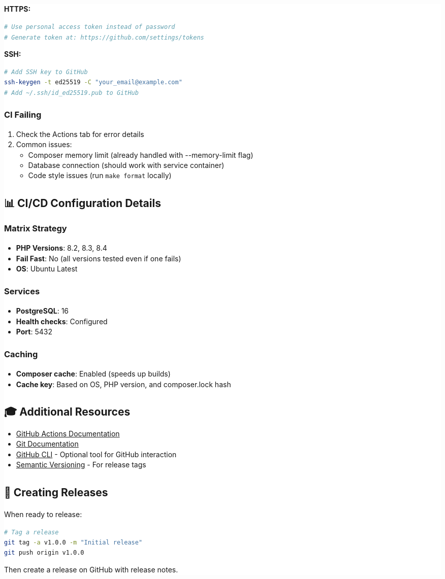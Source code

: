 **HTTPS:**
```bash
# Use personal access token instead of password
# Generate token at: https://github.com/settings/tokens
```

**SSH:**
```bash
# Add SSH key to GitHub
ssh-keygen -t ed25519 -C "your_email@example.com"
# Add ~/.ssh/id_ed25519.pub to GitHub
```

### CI Failing

1. Check the Actions tab for error details
2. Common issues:
   - Composer memory limit (already handled with --memory-limit flag)
   - Database connection (should work with service container)
   - Code style issues (run `make format` locally)

## 📊 CI/CD Configuration Details

### Matrix Strategy
- **PHP Versions**: 8.2, 8.3, 8.4
- **Fail Fast**: No (all versions tested even if one fails)
- **OS**: Ubuntu Latest

### Services
- **PostgreSQL**: 16
- **Health checks**: Configured
- **Port**: 5432

### Caching
- **Composer cache**: Enabled (speeds up builds)
- **Cache key**: Based on OS, PHP version, and composer.lock hash

## 🎓 Additional Resources

- [GitHub Actions Documentation](https://docs.github.com/en/actions)
- [Git Documentation](https://git-scm.com/doc)
- [GitHub CLI](https://cli.github.com/) - Optional tool for GitHub interaction
- [Semantic Versioning](https://semver.org/) - For release tags

## 📝 Creating Releases

When ready to release:

```bash
# Tag a release
git tag -a v1.0.0 -m "Initial release"
git push origin v1.0.0
```

Then create a release on GitHub with release notes.
